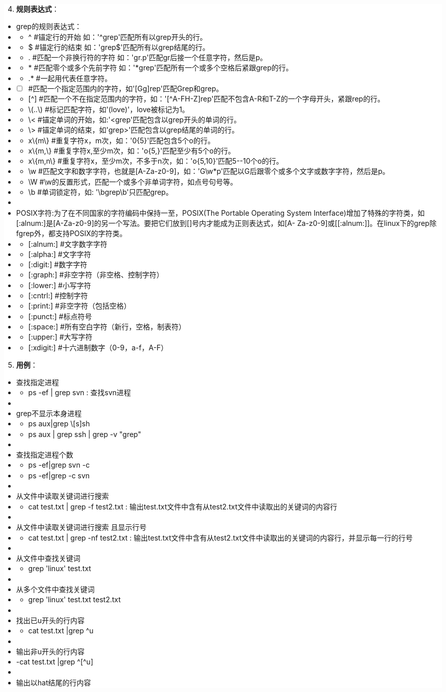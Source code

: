 4. **规则表达式**：
- grep的规则表达式：
- - ^  #锚定行的开始 如：'^grep'匹配所有以grep开头的行。
- - $  #锚定行的结束 如：'grep$'匹配所有以grep结尾的行。
- - .  #匹配一个非换行符的字符 如：'gr.p'匹配gr后接一个任意字符，然后是p。
- - \*  #匹配零个或多个先前字符 如：'*grep'匹配所有一个或多个空格后紧跟grep的行。
- - .*   #一起用代表任意字符。
- - [ ]   #匹配一个指定范围内的字符，如'[Gg]rep'匹配Grep和grep。
- - [^]  #匹配一个不在指定范围内的字符，如：'[^A-FH-Z]rep'匹配不包含A-R和T-Z的一个字母开头，紧跟rep的行。
- - \\(..\\)  #标记匹配字符，如'\(love\)'，love被标记为1。
- - \\<      #锚定单词的开始，如:'\<grep'匹配包含以grep开头的单词的行。
- - \\>      #锚定单词的结束，如'grep\>'匹配包含以grep结尾的单词的行。
- - x\\{m\\}  #重复字符x，m次，如：'0\{5\}'匹配包含5个o的行。
- - x\\{m,\\}  #重复字符x,至少m次，如：'o\{5,\}'匹配至少有5个o的行。
- - x\\{m,n\\}  #重复字符x，至少m次，不多于n次，如：'o\{5,10\}'匹配5--10个o的行。
- - \\w    #匹配文字和数字字符，也就是[A-Za-z0-9]，如：'G\w*p'匹配以G后跟零个或多个文字或数字字符，然后是p。
- - \\W    #\w的反置形式，匹配一个或多个非单词字符，如点号句号等。
- - \\b    #单词锁定符，如: '\bgrep\b'只匹配grep。
-
- POSIX字符:为了在不同国家的字符编码中保持一至，POSIX(The Portable Operating System Interface)增加了特殊的字符类，如[:alnum:]是[A-Za-z0-9]的另一个写法。要把它们放到[]号内才能成为正则表达式，如[A- Za-z0-9]或[[:alnum:]]。在linux下的grep除fgrep外，都支持POSIX的字符类。
- - [:alnum:]    #文字数字字符
- - [:alpha:]    #文字字符
- - [:digit:]    #数字字符
- - [:graph:]    #非空字符（非空格、控制字符）
- - [:lower:]    #小写字符
- - [:cntrl:]    #控制字符
- - [:print:]    #非空字符（包括空格）
- - [:punct:]    #标点符号
- - [:space:]    #所有空白字符（新行，空格，制表符）
- - [:upper:]    #大写字符
- - [:xdigit:]   #十六进制数字（0-9，a-f，A-F）

5. **用例**：
- 查找指定进程
- - ps -ef | grep svn : 查找svn进程
-
- grep不显示本身进程
- - ps aux|grep \\[s]sh
- - ps aux | grep ssh | grep -v "grep"
-
- 查找指定进程个数
- - ps -ef|grep svn -c
- - ps -ef|grep -c svn
-
- 从文件中读取关键词进行搜索
- - cat test.txt | grep -f test2.txt : 输出test.txt文件中含有从test2.txt文件中读取出的关键词的内容行
-
- 从文件中读取关键词进行搜索 且显示行号
- - cat test.txt | grep -nf test2.txt : 输出test.txt文件中含有从test2.txt文件中读取出的关键词的内容行，并显示每一行的行号
-
- 从文件中查找关键词
- - grep 'linux' test.txt
-
- 从多个文件中查找关键词
- - grep 'linux' test.txt test2.txt
-
- 找出已u开头的行内容
- - cat test.txt |grep ^u
-
- 输出非u开头的行内容
- -cat test.txt |grep ^[^u]
-
- 输出以hat结尾的行内容